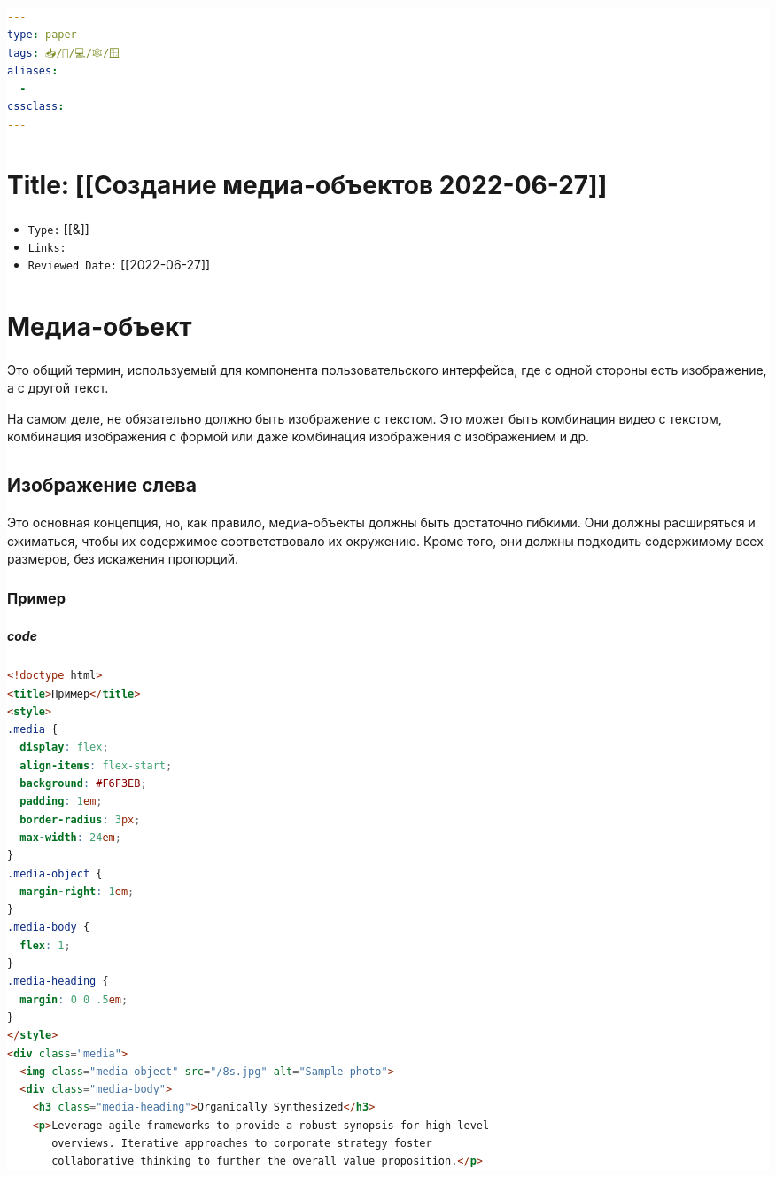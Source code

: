 ```yaml
---
type: paper
tags: 📥️/📜️/💻/🕸/🪟
aliases:
  - 
cssclass: 
---
```




# Title: **[[Создание медиа-объектов 2022-06-27]]**
- `Type:` [[&]]
- `Links:`
- `Reviewed Date:` [[2022-06-27]]

# Медиа-объект

Это общий термин, используемый для компонента пользовательского интерфейса, где с одной стороны есть изображение, а с другой текст. 

На самом деле, не обязательно должно быть изображение с текстом. Это может быть комбинация видео с текстом, комбинация изображения с формой или даже комбинация изображения с изображением и др.

## Изображение слева

Это основная концепция, но, как правило, медиа-объекты должны быть достаточно гибкими. Они должны расширяться и сжиматься, чтобы их содержимое соответствовало их окружению. Кроме того, они должны подходить содержимому всех размеров, без искажения пропорций.

### Пример

##### code
```html
<!doctype html>
<title>Пример</title>
<style>
.media {
  display: flex;
  align-items: flex-start;
  background: #F6F3EB;
  padding: 1em;
  border-radius: 3px;
  max-width: 24em;
}
.media-object {
  margin-right: 1em;
}
.media-body {
  flex: 1;
}
.media-heading {
  margin: 0 0 .5em;
}
</style>
<div class="media">
  <img class="media-object" src="/8s.jpg" alt="Sample photo">
  <div class="media-body">
    <h3 class="media-heading">Organically Synthesized</h3>
    <p>Leverage agile frameworks to provide a robust synopsis for high level 
       overviews. Iterative approaches to corporate strategy foster 
       collaborative thinking to further the overall value proposition.</p>
```